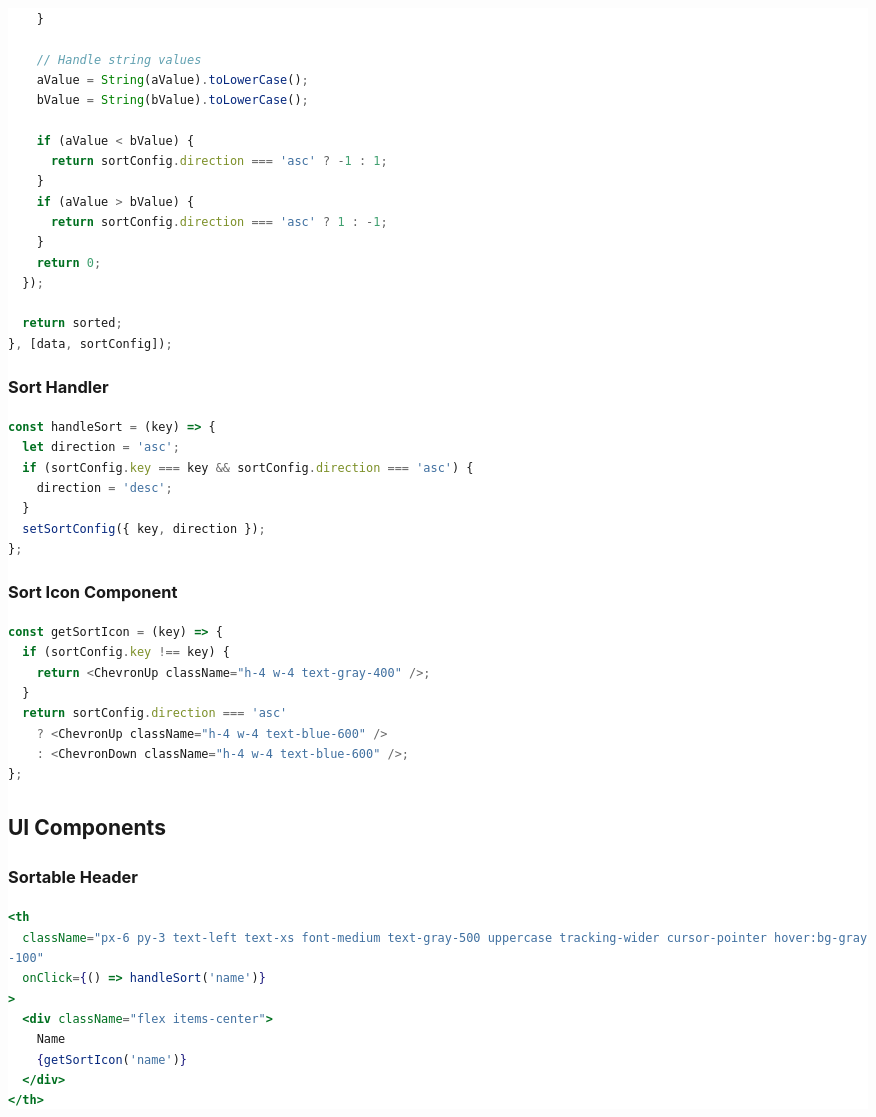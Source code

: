 ```javascript
    }
    
    // Handle string values
    aValue = String(aValue).toLowerCase();
    bValue = String(bValue).toLowerCase();
    
    if (aValue < bValue) {
      return sortConfig.direction === 'asc' ? -1 : 1;
    }
    if (aValue > bValue) {
      return sortConfig.direction === 'asc' ? 1 : -1;
    }
    return 0;
  });
  
  return sorted;
}, [data, sortConfig]);
```

### **Sort Handler**
```javascript
const handleSort = (key) => {
  let direction = 'asc';
  if (sortConfig.key === key && sortConfig.direction === 'asc') {
    direction = 'desc';
  }
  setSortConfig({ key, direction });
};
```

### **Sort Icon Component**
```javascript
const getSortIcon = (key) => {
  if (sortConfig.key !== key) {
    return <ChevronUp className="h-4 w-4 text-gray-400" />;
  }
  return sortConfig.direction === 'asc' 
    ? <ChevronUp className="h-4 w-4 text-blue-600" />
    : <ChevronDown className="h-4 w-4 text-blue-600" />;
};
```

## UI Components

### **Sortable Header**
```jsx
<th 
  className="px-6 py-3 text-left text-xs font-medium text-gray-500 uppercase tracking-wider cursor-pointer hover:bg-gray-100"
  onClick={() => handleSort('name')}
>
  <div className="flex items-center">
    Name
    {getSortIcon('name')}
  </div>
</th>
```
